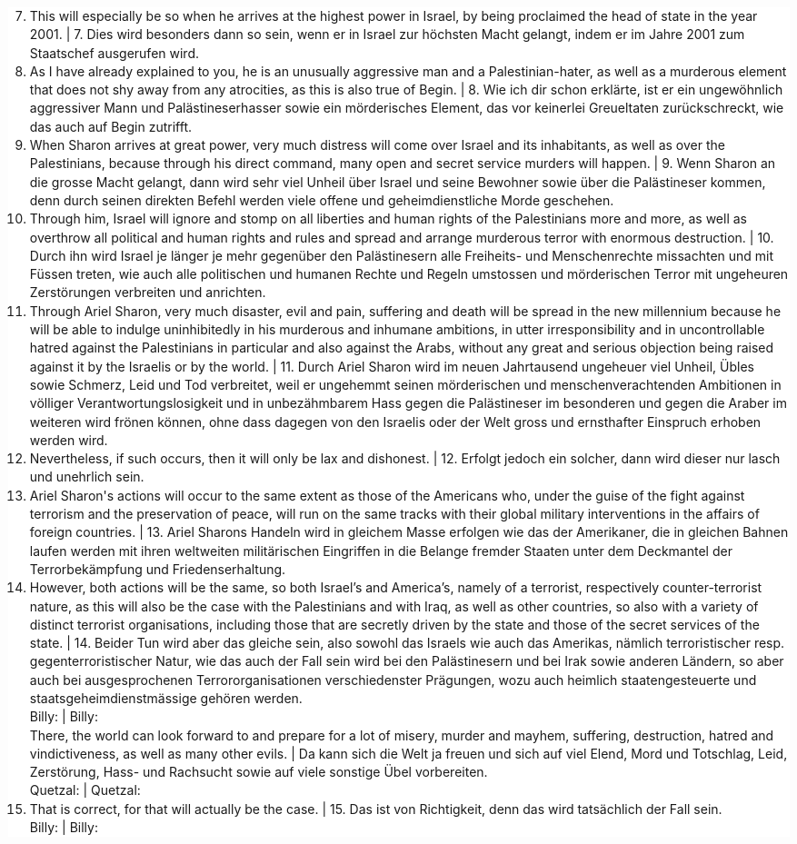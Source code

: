7. This will especially be so when he arrives at the highest power in Israel, by being proclaimed the head of state in the year 2001.  | 7. Dies wird besonders dann so sein, wenn er in Israel zur höchsten Macht gelangt, indem er im Jahre 2001 zum Staatschef ausgerufen wird.   
8. As I have already explained to you, he is an unusually aggressive man and a Palestinian-hater, as well as a murderous element that does not shy away from any atrocities, as this is also true of Begin.  | 8. Wie ich dir schon erklärte, ist er ein ungewöhnlich aggressiver Mann und Palästineserhasser sowie ein mörderisches Element, das vor keinerlei Greueltaten zurückschreckt, wie das auch auf Begin zutrifft.   
9. When Sharon arrives at great power, very much distress will come over Israel and its inhabitants, as well as over the Palestinians, because through his direct command, many open and secret service murders will happen.  | 9. Wenn Sharon an die grosse Macht gelangt, dann wird sehr viel Unheil über Israel und seine Bewohner sowie über die Palästineser kommen, denn durch seinen direkten Befehl werden viele offene und geheimdienstliche Morde geschehen.   
10. Through him, Israel will ignore and stomp on all liberties and human rights of the Palestinians more and more, as well as overthrow all political and human rights and rules and spread and arrange murderous terror with enormous destruction.  | 10. Durch ihn wird Israel je länger je mehr gegenüber den Palästinesern alle Freiheits- und Menschenrechte missachten und mit Füssen treten, wie auch alle politischen und humanen Rechte und Regeln umstossen und mörderischen Terror mit ungeheuren Zerstörungen verbreiten und anrichten.   
11. Through Ariel Sharon, very much disaster, evil and pain, suffering and death will be spread in the new millennium because he will be able to indulge uninhibitedly in his murderous and inhumane ambitions, in utter irresponsibility and in uncontrollable hatred against the Palestinians in particular and also against the Arabs, without any great and serious objection being raised against it by the Israelis or by the world.  | 11. Durch Ariel Sharon wird im neuen Jahrtausend ungeheuer viel Unheil, Übles sowie Schmerz, Leid und Tod verbreitet, weil er ungehemmt seinen mörderischen und menschenverachtenden Ambitionen in völliger Verantwortungslosigkeit und in unbezähmbarem Hass gegen die Palästineser im besonderen und gegen die Araber im weiteren wird frönen können, ohne dass dagegen von den Israelis oder der Welt gross und ernsthafter Einspruch erhoben werden wird.   
12. Nevertheless, if such occurs, then it will only be lax and dishonest.  | 12. Erfolgt jedoch ein solcher, dann wird dieser nur lasch und unehrlich sein.   
13. Ariel Sharon's actions will occur to the same extent as those of the Americans who, under the guise of the fight against terrorism and the preservation of peace, will run on the same tracks with their global military interventions in the affairs of foreign countries.  | 13. Ariel Sharons Handeln wird in gleichem Masse erfolgen wie das der Amerikaner, die in gleichen Bahnen laufen werden mit ihren weltweiten militärischen Eingriffen in die Belange fremder Staaten unter dem Deckmantel der Terrorbekämpfung und Friedenserhaltung.   
14. However, both actions will be the same, so both Israel’s and America’s, namely of a terrorist, respectively counter-terrorist nature, as this will also be the case with the Palestinians and with Iraq, as well as other countries, so also with a variety of distinct terrorist organisations, including those that are secretly driven by the state and those of the secret services of the state.  | 14. Beider Tun wird aber das gleiche sein, also sowohl das Israels wie auch das Amerikas, nämlich terroristischer resp. gegenterroristischer Natur, wie das auch der Fall sein wird bei den Palästinesern und bei Irak sowie anderen Ländern, so aber auch bei ausgesprochenen Terrororganisationen verschiedenster Prägungen, wozu auch heimlich staatengesteuerte und staatsgeheimdienstmässige gehören werden.   
Billy:  | Billy:   
There, the world can look forward to and prepare for a lot of misery, murder and mayhem, suffering, destruction, hatred and vindictiveness, as well as many other evils.  | Da kann sich die Welt ja freuen und sich auf viel Elend, Mord und Totschlag, Leid, Zerstörung, Hass- und Rachsucht sowie auf viele sonstige Übel vorbereiten.   
Quetzal:  | Quetzal:   
15. That is correct, for that will actually be the case.  | 15. Das ist von Richtigkeit, denn das wird tatsächlich der Fall sein.   
Billy:  | Billy:   